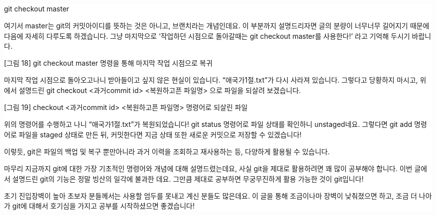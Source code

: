 git checkout master

여기서 master는 git의 커밋아이디를 뜻하는 것은 아니고, 브랜치라는 개념인데요. 이 부분까지 설명드리자면 글의 분량이 너무너무 길어지기 때문에 다음에 자세히 다루도록 하겠습니다. 그냥 마지막으로 ‘작업하던 시점으로 돌아갈때는 git checkout master를 사용한다!’ 라고 기억해 두시기 바랍니다.



[그림 18] git checkout master 명령을 통해 마지막 작업 시점으로 복귀



마지막 작업 시점으로 돌아오고나니 받아들이고 싶지 않은 현실이 있습니다. “애국가1절.txt”가 다시 사라져 있습니다. 그렇다고 당황하지 마시고, 위에서 설명드린 git checkout <과거commit id> <복원하고픈 파일명> 으로 파일을 되살려 보겠습니다.



[그림 19] checkout <과거commit id> <복원하고픈 파일명> 명령어로 되살린 파일



위의 명령어를 수행하고 나니 “애국가1절.txt”가 복원되었습니다! git status 명령어로 파일 상태를 확인하니 unstaged네요. 그렇다면 git add 명령어로 파일을 staged 상태로 만든 뒤, 커밋한다면 지금 상태 또한 새로운  커밋으로 저장할 수 있겠습니다!

이렇듯, git은 파일의 백업 및 복구 뿐만아니라 과거 이력을 조회하고 재사용하는 등, 다양하게  활용될 수 있습니다.

마무리
지금까지 git에 대한 가장 기초적인 명령어와 개념에 대해 설명드렸는데요, 사실 git을 제대로 활용하려면 꽤 많이 공부해야 합니다. 이번 글에서 설명드린 git의 기능은 정말 빙산의 일각에 불과한 데요. 그만큼 제대로 공부하면 무궁무진하게 활용 가능한 것이 git입니다!


초기 진입장벽이 높아 초보자 분들께서는 사용할 엄두를 못내고 계신 분들도 많은데요. 이 글을 통해 조금이나마 장벽이 낮춰졌으면 하고, 조금 더 나아가 git에 대해서 호기심을 가지고 공부를 시작하셨으면 좋겠습니다!
